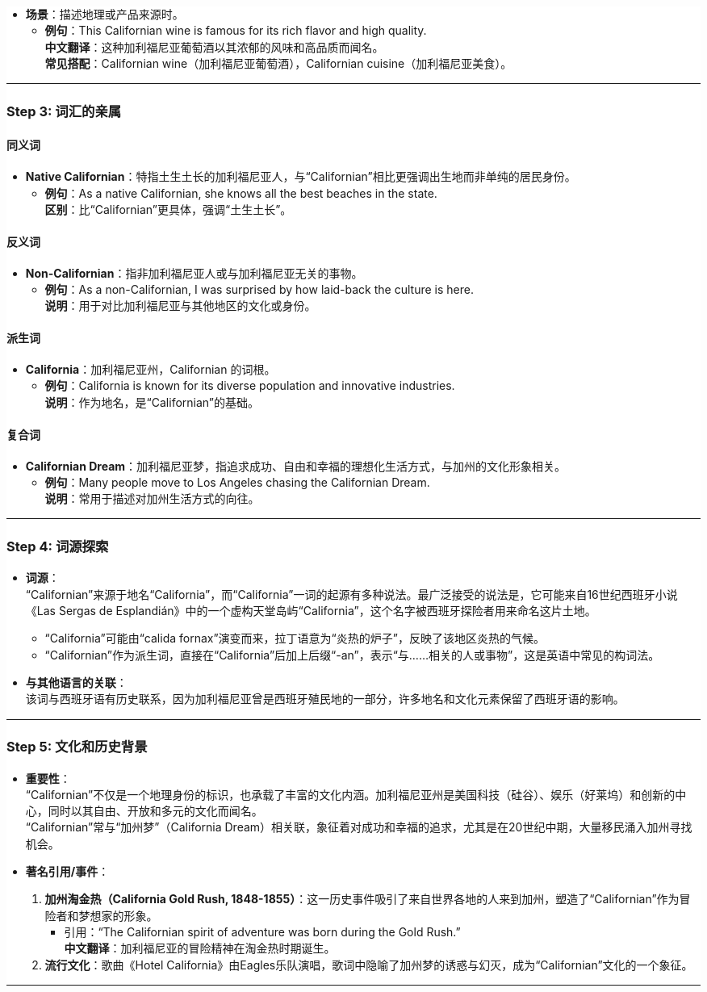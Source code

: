 - **场景**：描述地理或产品来源时。  
  - **例句**：This Californian wine is famous for its rich flavor and high quality.  
    **中文翻译**：这种加利福尼亚葡萄酒以其浓郁的风味和高品质而闻名。  
    **常见搭配**：Californian wine（加利福尼亚葡萄酒），Californian cuisine（加利福尼亚美食）。

---

### **Step 3: 词汇的亲属**
#### **同义词**
- **Native Californian**：特指土生土长的加利福尼亚人，与“Californian”相比更强调出生地而非单纯的居民身份。  
  - **例句**：As a native Californian, she knows all the best beaches in the state.  
    **区别**：比“Californian”更具体，强调“土生土长”。

#### **反义词**
- **Non-Californian**：指非加利福尼亚人或与加利福尼亚无关的事物。  
  - **例句**：As a non-Californian, I was surprised by how laid-back the culture is here.  
    **说明**：用于对比加利福尼亚与其他地区的文化或身份。

#### **派生词**
- **California**：加利福尼亚州，Californian 的词根。  
  - **例句**：California is known for its diverse population and innovative industries.  
    **说明**：作为地名，是“Californian”的基础。

#### **复合词**
- **Californian Dream**：加利福尼亚梦，指追求成功、自由和幸福的理想化生活方式，与加州的文化形象相关。  
  - **例句**：Many people move to Los Angeles chasing the Californian Dream.  
    **说明**：常用于描述对加州生活方式的向往。

---

### **Step 4: 词源探索**
- **词源**：  
  “Californian”来源于地名“California”，而“California”一词的起源有多种说法。最广泛接受的说法是，它可能来自16世纪西班牙小说《Las Sergas de Esplandián》中的一个虚构天堂岛屿“California”，这个名字被西班牙探险者用来命名这片土地。  
  - “California”可能由“calida fornax”演变而来，拉丁语意为“炎热的炉子”，反映了该地区炎热的气候。  
  - “Californian”作为派生词，直接在“California”后加上后缀“-an”，表示“与……相关的人或事物”，这是英语中常见的构词法。

- **与其他语言的关联**：  
  该词与西班牙语有历史联系，因为加利福尼亚曾是西班牙殖民地的一部分，许多地名和文化元素保留了西班牙语的影响。

---

### **Step 5: 文化和历史背景**
- **重要性**：  
  “Californian”不仅是一个地理身份的标识，也承载了丰富的文化内涵。加利福尼亚州是美国科技（硅谷）、娱乐（好莱坞）和创新的中心，同时以其自由、开放和多元的文化而闻名。  
  “Californian”常与“加州梦”（California Dream）相关联，象征着对成功和幸福的追求，尤其是在20世纪中期，大量移民涌入加州寻找机会。

- **著名引用/事件**：  
  1. **加州淘金热（California Gold Rush, 1848-1855）**：这一历史事件吸引了来自世界各地的人来到加州，塑造了“Californian”作为冒险者和梦想家的形象。  
     - 引用：“The Californian spirit of adventure was born during the Gold Rush.”  
       **中文翻译**：加利福尼亚的冒险精神在淘金热时期诞生。  
  2. **流行文化**：歌曲《Hotel California》由Eagles乐队演唱，歌词中隐喻了加州梦的诱惑与幻灭，成为“Californian”文化的一个象征。

---